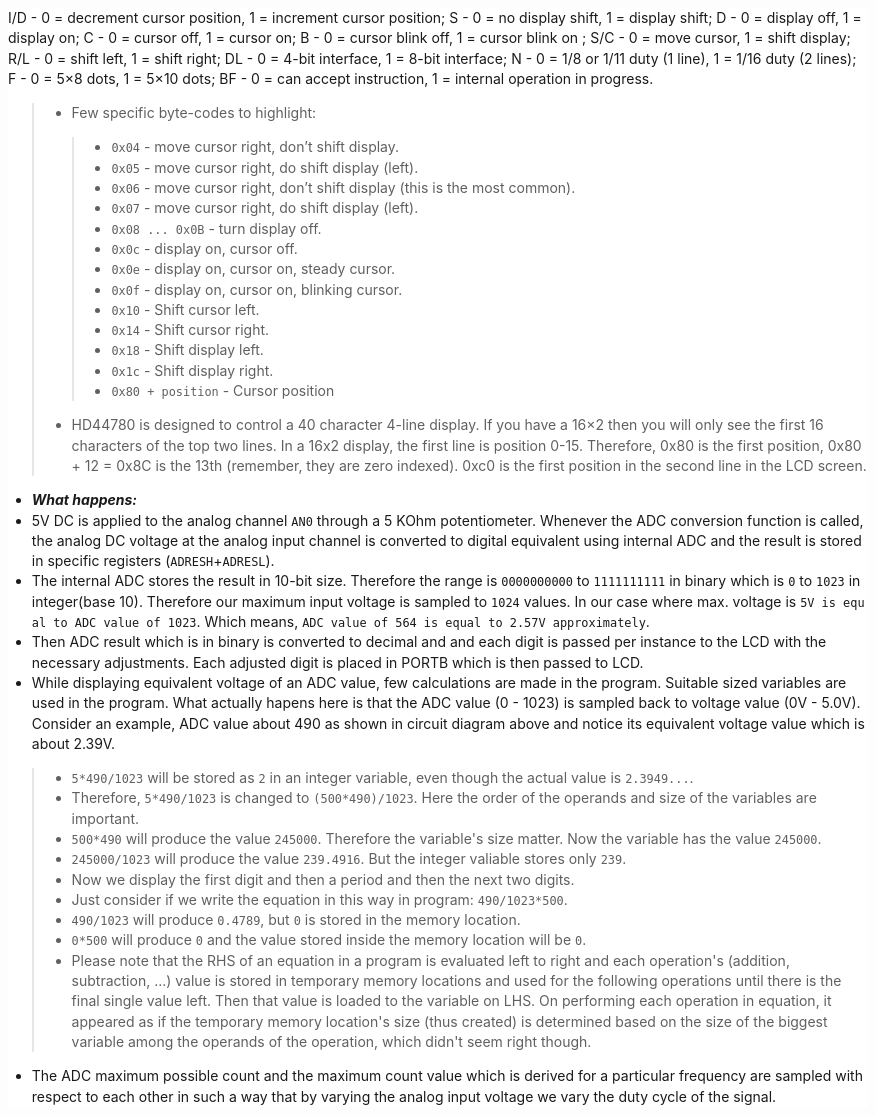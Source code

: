 I/D - 0 = decrement cursor position, 1 = increment cursor position; S - 0 = no display shift, 1 = display shift; D - 0 = display off, 1 = display on; C - 0 = cursor off, 1 = cursor on; B - 0 = cursor blink off, 1 = cursor blink on ; S/C - 0 = move cursor, 1 = shift display; R/L - 0 = shift left, 1 = shift right; DL - 0 = 4-bit interface, 1 = 8-bit interface; N - 0 = 1/8 or 1/11 duty (1 line), 1 = 1/16 duty (2 lines); F - 0 = 5×8 dots, 1 = 5×10 dots; BF - 0 = can accept instruction, 1 = internal operation in progress.
        </td>
    </tr>
</table>

> - Few specific byte-codes to highlight:
>> - `0x04` - move cursor right, don’t shift display.
>> - `0x05` - move cursor right, do shift display (left).
>> - `0x06` - move cursor right, don’t shift display (this is the most common).
>> - `0x07` - move cursor right, do shift display (left).
>> - `0x08 ... 0x0B` - turn display off.
>> - `0x0c` - display on, cursor off.
>> - `0x0e` - display on, cursor on, steady cursor.
>> - `0x0f` - display on, cursor on, blinking cursor.
>> - `0x10` - Shift cursor left.
>> - `0x14` - Shift cursor right.
>> - `0x18` - Shift display left.
>> - `0x1c` - Shift display right.
>> - `0x80 + position` - Cursor position
> - HD44780 is designed to control a 40 character 4-line display. If you have a 16×2 then you will only see the first 16 characters of the top two lines. In a 16x2 display, the first line is position 0-15. Therefore, 0x80 is the first position, 0x80 + 12 = 0x8C is the 13th (remember, they are zero indexed). 0xc0 is the first position in the second line in the LCD screen.

- ***What happens:***
- 5V DC is applied to the analog channel `AN0` through a 5 KOhm potentiometer. Whenever the ADC conversion function is called, the analog DC voltage at the analog input channel is converted to digital equivalent using internal ADC and the result is stored in specific registers (`ADRESH`+`ADRESL`).
- The internal ADC stores the result in 10-bit size. Therefore the range is `0000000000` to `1111111111` in binary which is `0` to `1023` in integer(base 10). Therefore our maximum input voltage is sampled to `1024` values. In our case where max. voltage is `5V is equal to ADC value of 1023`. Which means, `ADC value of 564 is equal to 2.57V approximately`.
- Then ADC result which is in binary is converted to decimal and and each digit is passed per instance to the LCD with the necessary adjustments. Each adjusted digit is placed in PORTB which is then passed to LCD.
- While displaying equivalent voltage of an ADC value, few calculations are made in the program. Suitable sized variables are used in the program. What actually hapens here is that the ADC value (0 - 1023) is sampled back to voltage value (0V - 5.0V). Consider an example, ADC value about 490 as shown in circuit diagram above and notice its equivalent voltage value which is about 2.39V.
> - `5*490/1023` will be stored as `2` in an integer variable, even though the actual value is `2.3949...`.
> - Therefore, `5*490/1023` is changed to `(500*490)/1023`. Here the order of the operands and size of the variables are important.
> - `500*490` will produce the value `245000`. Therefore the variable's size matter. Now the variable has the value `245000`.
> - `245000/1023` will produce the value `239.4916`. But the integer valiable stores only `239`.
> - Now we display the first digit and then a period and then the next two digits.
> - Just consider if we write the equation in this way in program: `490/1023*500`.
> - `490/1023` will produce `0.4789`, but `0` is stored in the memory location.
> - `0*500` will produce `0` and the value stored inside the memory location will be `0`.
> - Please note that the RHS of an equation in a program is evaluated left to right and each operation's (addition, subtraction, ...) value is stored in temporary memory locations and used for the following operations until there is the final single value left. Then that value is loaded to the variable on LHS. On performing each operation in equation, it appeared as if the temporary memory location's size (thus created) is determined based on the size of the biggest variable among the operands of the operation, which didn't seem right though.
- The ADC maximum possible count and the maximum count value which is derived for a particular frequency are sampled with respect to each other in such a way that by varying the analog input voltage we vary the duty cycle of the signal.